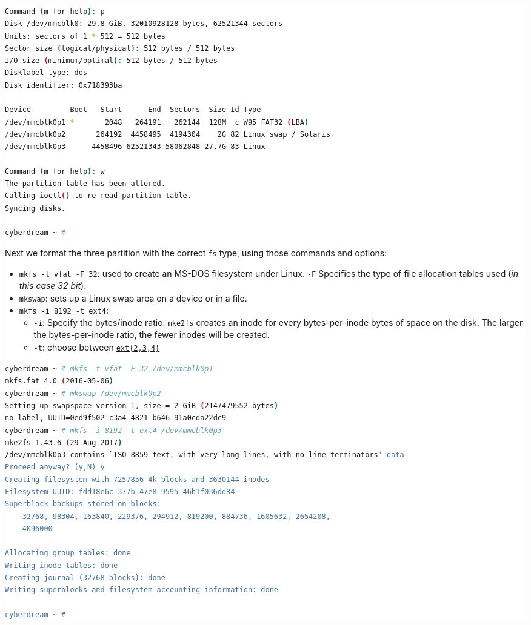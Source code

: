 ```sh
Command (m for help): p
Disk /dev/mmcblk0: 29.8 GiB, 32010928128 bytes, 62521344 sectors
Units: sectors of 1 * 512 = 512 bytes
Sector size (logical/physical): 512 bytes / 512 bytes
I/O size (minimum/optimal): 512 bytes / 512 bytes
Disklabel type: dos
Disk identifier: 0x718393ba

Device         Boot   Start      End  Sectors  Size Id Type
/dev/mmcblk0p1 *       2048   264191   262144  128M  c W95 FAT32 (LBA)
/dev/mmcblk0p2       264192  4458495  4194304    2G 82 Linux swap / Solaris
/dev/mmcblk0p3      4458496 62521343 58062848 27.7G 83 Linux

Command (m for help): w
The partition table has been altered.
Calling ioctl() to re-read partition table.
Syncing disks.

cyberdream ~ # 
```

 Next we format the three partition with the correct `fs` type, using those commands and options:

-   `mkfs -t vfat -F 32`: used to create an MS-DOS filesystem under Linux. `-F` Specifies the type of file allocation tables used (*in this case 32 bit*).
-   `mkswap`: sets up a Linux swap area on a device or in a file.
-   `mkfs -i 8192 -t ext4`: 
    -   `-i`: Specify  the  bytes/inode  ratio.   `mke2fs`  creates an inode for
        every bytes-per-inode bytes of space on the  disk.   The  larger
        the  bytes-per-inode  ratio,  the  fewer inodes will be created.
    -   `-t`: choose between [`ext{2,3,4}`](https://en.wikipedia.org/wiki/Extended_file_system)

```sh
cyberdream ~ # mkfs -t vfat -F 32 /dev/mmcblk0p1 
mkfs.fat 4.0 (2016-05-06)
cyberdream ~ # mkswap /dev/mmcblk0p2 
Setting up swapspace version 1, size = 2 GiB (2147479552 bytes)
no label, UUID=0ed9f502-c3a4-4821-b646-91a0cda22dc9
cyberdream ~ # mkfs -i 8192 -t ext4 /dev/mmcblk0p3 
mke2fs 1.43.6 (29-Aug-2017)
/dev/mmcblk0p3 contains `ISO-8859 text, with very long lines, with no line terminators' data
Proceed anyway? (y,N) y
Creating filesystem with 7257856 4k blocks and 3630144 inodes
Filesystem UUID: fdd18e6c-377b-47e8-9595-46b1f036dd84
Superblock backups stored on blocks: 
	32768, 98304, 163840, 229376, 294912, 819200, 884736, 1605632, 2654208, 
	4096000

Allocating group tables: done                            
Writing inode tables: done                            
Creating journal (32768 blocks): done
Writing superblocks and filesystem accounting information: done   

cyberdream ~ #
```
